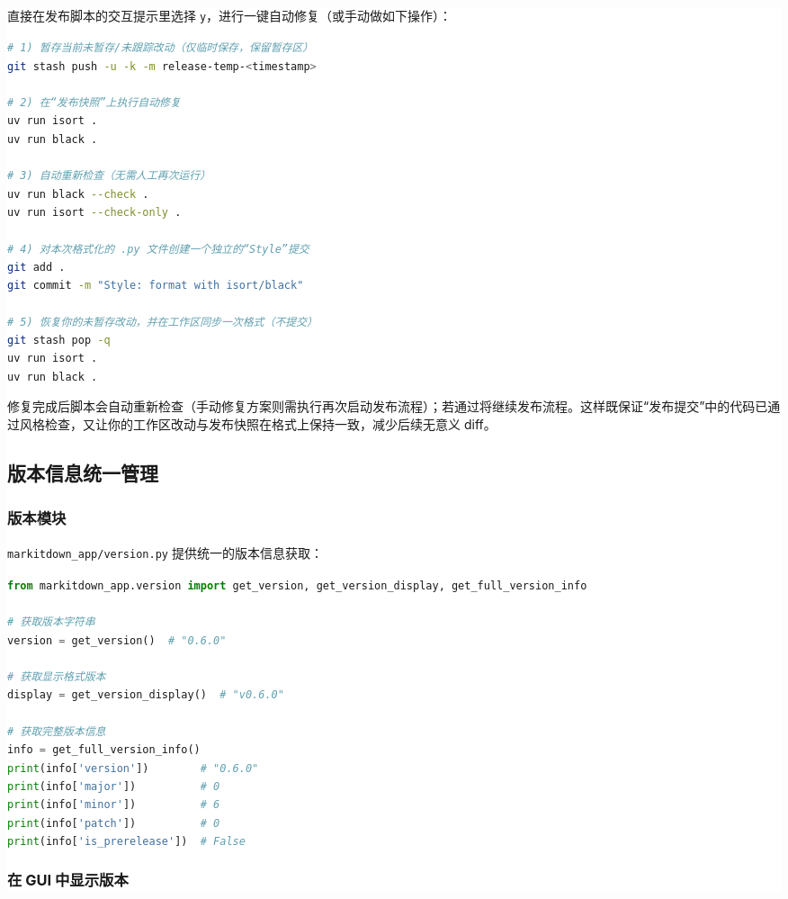 直接在发布脚本的交互提示里选择 `y`，进行一键自动修复（或手动做如下操作）：

```bash
# 1) 暂存当前未暂存/未跟踪改动（仅临时保存，保留暂存区）
git stash push -u -k -m release-temp-<timestamp>

# 2) 在“发布快照”上执行自动修复
uv run isort .
uv run black .

# 3) 自动重新检查（无需人工再次运行）
uv run black --check .
uv run isort --check-only .

# 4) 对本次格式化的 .py 文件创建一个独立的“Style”提交
git add .
git commit -m "Style: format with isort/black"

# 5) 恢复你的未暂存改动，并在工作区同步一次格式（不提交）
git stash pop -q
uv run isort .
uv run black .
```

修复完成后脚本会自动重新检查（手动修复方案则需执行再次启动发布流程）；若通过将继续发布流程。这样既保证“发布提交”中的代码已通过风格检查，又让你的工作区改动与发布快照在格式上保持一致，减少后续无意义 diff。

## 版本信息统一管理

### 版本模块

`markitdown_app/version.py` 提供统一的版本信息获取：

```python
from markitdown_app.version import get_version, get_version_display, get_full_version_info

# 获取版本字符串
version = get_version()  # "0.6.0"

# 获取显示格式版本
display = get_version_display()  # "v0.6.0"

# 获取完整版本信息
info = get_full_version_info()
print(info['version'])        # "0.6.0"
print(info['major'])          # 0
print(info['minor'])          # 6
print(info['patch'])          # 0
print(info['is_prerelease'])  # False
```

### 在 GUI 中显示版本
